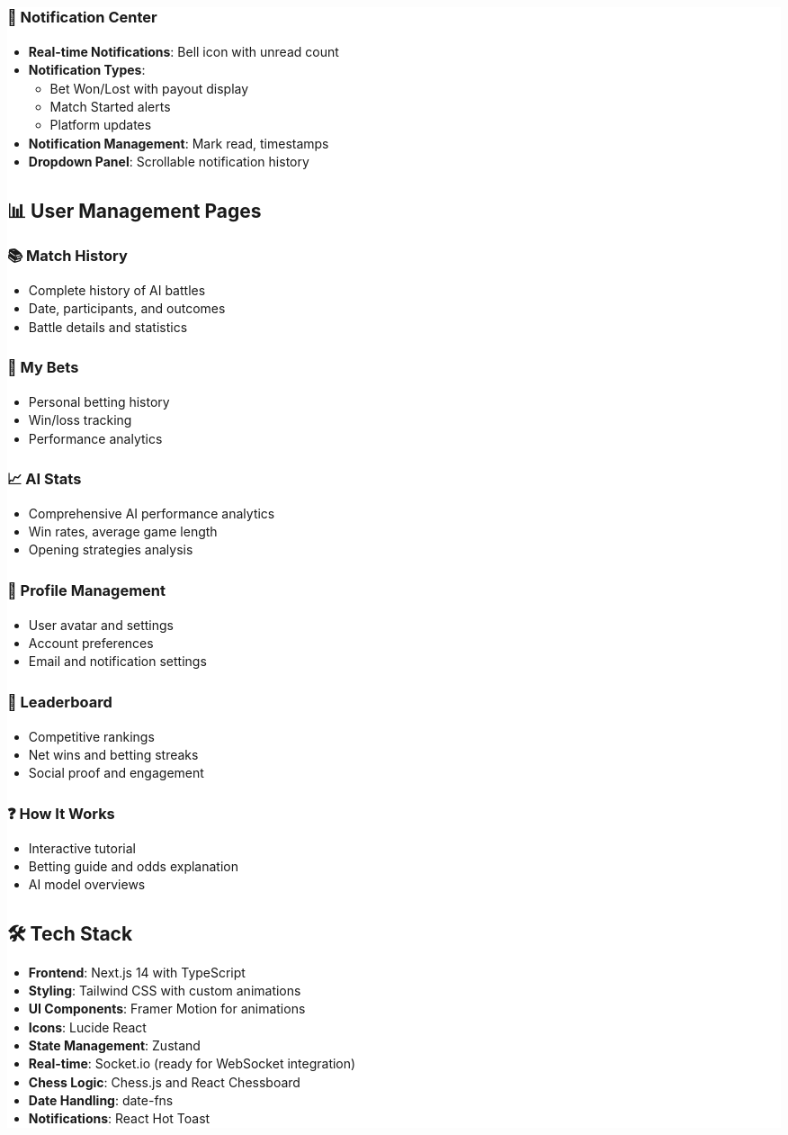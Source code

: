 ### 🔔 Notification Center
- **Real-time Notifications**: Bell icon with unread count
- **Notification Types**:
  - Bet Won/Lost with payout display
  - Match Started alerts
  - Platform updates
- **Notification Management**: Mark read, timestamps
- **Dropdown Panel**: Scrollable notification history

## 📊 User Management Pages

### 📚 Match History
- Complete history of AI battles
- Date, participants, and outcomes
- Battle details and statistics

### 🎯 My Bets
- Personal betting history
- Win/loss tracking
- Performance analytics

### 📈 AI Stats
- Comprehensive AI performance analytics
- Win rates, average game length
- Opening strategies analysis

### 👤 Profile Management
- User avatar and settings
- Account preferences
- Email and notification settings

### 🏅 Leaderboard
- Competitive rankings
- Net wins and betting streaks
- Social proof and engagement

### ❓ How It Works
- Interactive tutorial
- Betting guide and odds explanation
- AI model overviews

## 🛠️ Tech Stack

- **Frontend**: Next.js 14 with TypeScript
- **Styling**: Tailwind CSS with custom animations
- **UI Components**: Framer Motion for animations
- **Icons**: Lucide React
- **State Management**: Zustand
- **Real-time**: Socket.io (ready for WebSocket integration)
- **Chess Logic**: Chess.js and React Chessboard
- **Date Handling**: date-fns
- **Notifications**: React Hot Toast
